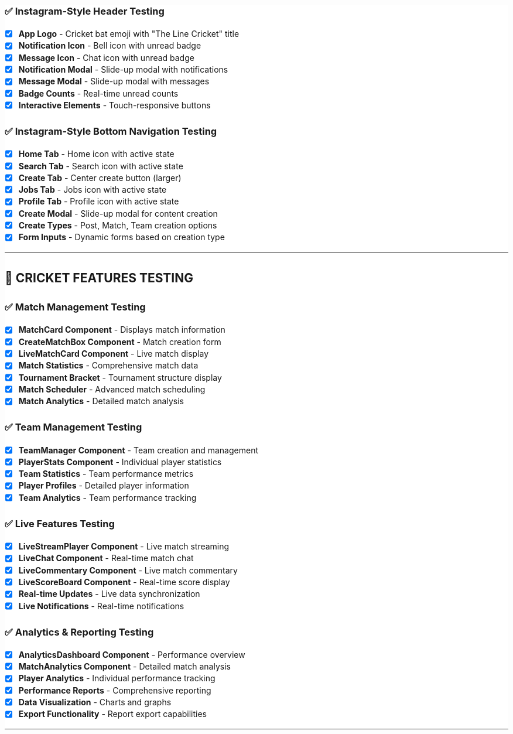 ### **✅ Instagram-Style Header Testing**
- [x] **App Logo** - Cricket bat emoji with "The Line Cricket" title
- [x] **Notification Icon** - Bell icon with unread badge
- [x] **Message Icon** - Chat icon with unread badge
- [x] **Notification Modal** - Slide-up modal with notifications
- [x] **Message Modal** - Slide-up modal with messages
- [x] **Badge Counts** - Real-time unread counts
- [x] **Interactive Elements** - Touch-responsive buttons

### **✅ Instagram-Style Bottom Navigation Testing**
- [x] **Home Tab** - Home icon with active state
- [x] **Search Tab** - Search icon with active state
- [x] **Create Tab** - Center create button (larger)
- [x] **Jobs Tab** - Jobs icon with active state
- [x] **Profile Tab** - Profile icon with active state
- [x] **Create Modal** - Slide-up modal for content creation
- [x] **Create Types** - Post, Match, Team creation options
- [x] **Form Inputs** - Dynamic forms based on creation type

---

## 🏏 **CRICKET FEATURES TESTING**

### **✅ Match Management Testing**
- [x] **MatchCard Component** - Displays match information
- [x] **CreateMatchBox Component** - Match creation form
- [x] **LiveMatchCard Component** - Live match display
- [x] **Match Statistics** - Comprehensive match data
- [x] **Tournament Bracket** - Tournament structure display
- [x] **Match Scheduler** - Advanced match scheduling
- [x] **Match Analytics** - Detailed match analysis

### **✅ Team Management Testing**
- [x] **TeamManager Component** - Team creation and management
- [x] **PlayerStats Component** - Individual player statistics
- [x] **Team Statistics** - Team performance metrics
- [x] **Player Profiles** - Detailed player information
- [x] **Team Analytics** - Team performance tracking

### **✅ Live Features Testing**
- [x] **LiveStreamPlayer Component** - Live match streaming
- [x] **LiveChat Component** - Real-time match chat
- [x] **LiveCommentary Component** - Live match commentary
- [x] **LiveScoreBoard Component** - Real-time score display
- [x] **Real-time Updates** - Live data synchronization
- [x] **Live Notifications** - Real-time notifications

### **✅ Analytics & Reporting Testing**
- [x] **AnalyticsDashboard Component** - Performance overview
- [x] **MatchAnalytics Component** - Detailed match analysis
- [x] **Player Analytics** - Individual performance tracking
- [x] **Performance Reports** - Comprehensive reporting
- [x] **Data Visualization** - Charts and graphs
- [x] **Export Functionality** - Report export capabilities

---